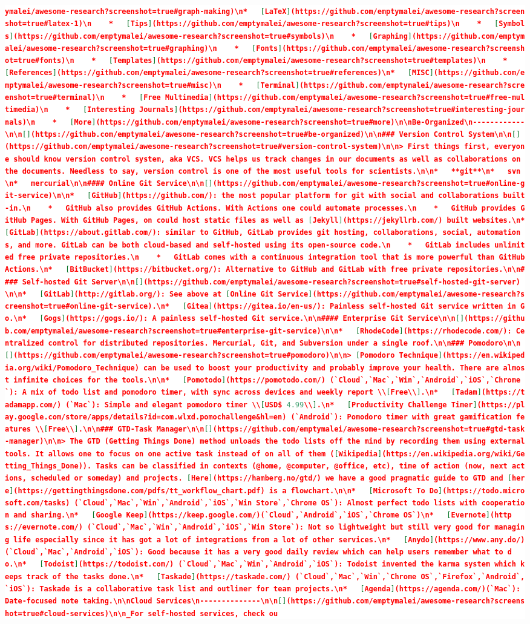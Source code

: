 ```json
ymalei/awesome-research?screenshot=true#graph-making)\n*   [LaTeX](https://github.com/emptymalei/awesome-research?screenshot=true#latex-1)\n    *   [Tips](https://github.com/emptymalei/awesome-research?screenshot=true#tips)\n    *   [Symbols](https://github.com/emptymalei/awesome-research?screenshot=true#symbols)\n    *   [Graphing](https://github.com/emptymalei/awesome-research?screenshot=true#graphing)\n    *   [Fonts](https://github.com/emptymalei/awesome-research?screenshot=true#fonts)\n    *   [Templates](https://github.com/emptymalei/awesome-research?screenshot=true#templates)\n    *   [References](https://github.com/emptymalei/awesome-research?screenshot=true#references)\n*   [MISC](https://github.com/emptymalei/awesome-research?screenshot=true#misc)\n    *   [Terminal](https://github.com/emptymalei/awesome-research?screenshot=true#terminal)\n    *   [Free Multimedia](https://github.com/emptymalei/awesome-research?screenshot=true#free-multimedia)\n    *   [Interesting Journals](https://github.com/emptymalei/awesome-research?screenshot=true#interesting-journals)\n    *   [More](https://github.com/emptymalei/awesome-research?screenshot=true#more)\n\nBe-Organized\n------------\n\n[](https://github.com/emptymalei/awesome-research?screenshot=true#be-organized)\n\n### Version Control System\n\n[](https://github.com/emptymalei/awesome-research?screenshot=true#version-control-system)\n\n> First things first, everyone should know version control system, aka VCS. VCS helps us track changes in our documents as well as collaborations on the documents. Needless to say, version control is one of the most useful tools for scientists.\n\n*   **git**\n*   svn\n*   mercurial\n\n#### Online Git Service\n\n[](https://github.com/emptymalei/awesome-research?screenshot=true#online-git-service)\n\n*   [GitHub](https://github.com/): the most popular platform for git with social and collaborations built-in.\n    *   GitHub also provides GitHub Actions. With Actions one could automate processes.\n    *   GitHub provides GitHub Pages. With GitHub Pages, on could host static files as well as [Jekyll](https://jekyllrb.com/) built websites.\n*   [GitLab](https://about.gitlab.com/): similar to GitHub, GitLab provides git hosting, collaborations, social, automations, and more. GitLab can be both cloud-based and self-hosted using its open-source code.\n    *   GitLab includes unlimited free private repositories.\n    *   GitLab comes with a continuous integration tool that is more powerful than GitHub Actions.\n*   [BitBucket](https://bitbucket.org/): Alternative to GitHub and GitLab with free private repositories.\n\n#### Self-hosted Git Server\n\n[](https://github.com/emptymalei/awesome-research?screenshot=true#self-hosted-git-server)\n\n*   [GitLab](http://gitlab.org/): See above at [Online Git Service](https://github.com/emptymalei/awesome-research?screenshot=true#online-git-service).\n*   [Gitea](https://gitea.io/en-us/): Painless self-hosted Git service written in Go.\n*   [Gogs](https://gogs.io/): A painless self-hosted Git service.\n\n#### Enterprise Git Service\n\n[](https://github.com/emptymalei/awesome-research?screenshot=true#enterprise-git-service)\n\n*   [RhodeCode](https://rhodecode.com/): Centralized control for distributed repositories. Mercurial, Git, and Subversion under a single roof.\n\n### Pomodoro\n\n[](https://github.com/emptymalei/awesome-research?screenshot=true#pomodoro)\n\n> [Pomodoro Technique](https://en.wikipedia.org/wiki/Pomodoro_Technique) can be used to boost your productivity and probably improve your health. There are almost infinite choices for the tools.\n\n*   [Pomotodo](https://pomotodo.com/) (`Cloud`,`Mac`,`Win`,`Android`,`iOS`,`Chrome`): A mix of todo list and pomodoro timer, with sync across devices and weekly report \\[Free\\].\n*   [Tadam](https://tadamapp.com/) (`Mac`): Simple and elegant pomodoro timer \\[USD$ 4.99\\].\n*   [Productivity Challenge Timer](https://play.google.com/store/apps/details?id=com.wlxd.pomochallenge&hl=en) (`Android`): Pomodoro timer with great gamification features \\[Free\\].\n\n### GTD-Task Manager\n\n[](https://github.com/emptymalei/awesome-research?screenshot=true#gtd-task-manager)\n\n> The GTD (Getting Things Done) method unloads the todo lists off the mind by recording them using external tools. It allows one to focus on one active task instead of on all of them ([Wikipedia](https://en.wikipedia.org/wiki/Getting_Things_Done)). Tasks can be classified in contexts (@home, @computer, @office, etc), time of action (now, next actions, scheduled or someday) and projects. [Here](https://hamberg.no/gtd/) we have a good pragmatic guide to GTD and [here](https://gettingthingsdone.com/pdfs/tt_workflow_chart.pdf) is a flowchart.\n\n*   [Microsoft To Do](https://todo.microsoft.com/tasks) (`Cloud`,`Mac`,`Win`,`Android`,`iOS`,`Win Store`,`Chrome OS`): Almost perfect todo lists with cooperation and sharing.\n*   [Google Keep](https://keep.google.com/)(`Cloud`,`Android`,`iOS`,`Chrome OS`)\n*   [Evernote](https://evernote.com/) (`Cloud`,`Mac`,`Win`,`Android`,`iOS`,`Win Store`): Not so lightweight but still very good for managing life especially since it has got a lot of integrations from a lot of other services.\n*   [Anydo](https://www.any.do/) (`Cloud`,`Mac`,`Android`,`iOS`): Good because it has a very good daily review which can help users remember what to do.\n*   [Todoist](https://todoist.com/) (`Cloud`,`Mac`,`Win`,`Android`,`iOS`): Todoist invented the karma system which keeps track of the tasks done.\n*   [Taskade](https://taskade.com/) (`Cloud`,`Mac`,`Win`,`Chrome OS`,`Firefox`,`Android`,`iOS`): Taskade is a collaborative task list and outliner for team projects.\n*   [Agenda](https://agenda.com/)(`Mac`): Date-focused note taking.\n\nCloud Services\n--------------\n\n[](https://github.com/emptymalei/awesome-research?screenshot=true#cloud-services)\n\n_For self-hosted services, check ou
```